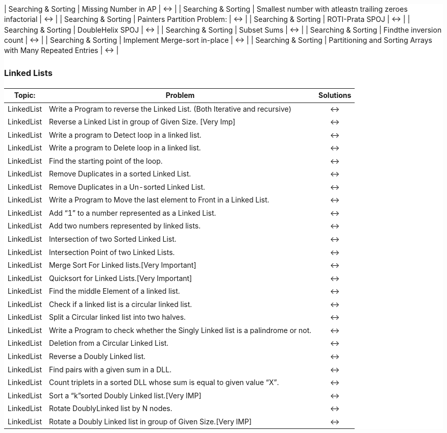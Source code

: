 | Searching & Sorting | Missing Number in AP                                                |    <->    |
| Searching & Sorting | Smallest number with atleastn trailing zeroes infactorial           |    <->    |
| Searching & Sorting | Painters Partition Problem:                                         |    <->    |
| Searching & Sorting | ROTI-Prata SPOJ                                                     |    <->    |
| Searching & Sorting | DoubleHelix SPOJ                                                    |    <->    |
| Searching & Sorting | Subset Sums                                                         |    <->    |
| Searching & Sorting | Findthe inversion count                                             |    <->    |
| Searching & Sorting | Implement Merge-sort in-place                                       |    <->    |
| Searching & Sorting | Partitioning and Sorting Arrays with Many Repeated Entries          |    <->    |

### Linked Lists

|   Topic:   | Problem                                                                         | Solutions |
| :--------: | ------------------------------------------------------------------------------- | :-------: |
| LinkedList | Write a Program to reverse the Linked List. (Both Iterative and recursive)      |    <->    |
| LinkedList | Reverse a Linked List in group of Given Size. [Very Imp]                        |    <->    |
| LinkedList | Write a program to Detect loop in a linked list.                                |    <->    |
| LinkedList | Write a program to Delete loop in a linked list.                                |    <->    |
| LinkedList | Find the starting point of the loop.                                            |    <->    |
| LinkedList | Remove Duplicates in a sorted Linked List.                                      |    <->    |
| LinkedList | Remove Duplicates in a Un-sorted Linked List.                                   |    <->    |
| LinkedList | Write a Program to Move the last element to Front in a Linked List.             |    <->    |
| LinkedList | Add “1” to a number represented as a Linked List.                               |    <->    |
| LinkedList | Add two numbers represented by linked lists.                                    |    <->    |
| LinkedList | Intersection of two Sorted Linked List.                                         |    <->    |
| LinkedList | Intersection Point of two Linked Lists.                                         |    <->    |
| LinkedList | Merge Sort For Linked lists.[Very Important]                                    |    <->    |
| LinkedList | Quicksort for Linked Lists.[Very Important]                                     |    <->    |
| LinkedList | Find the middle Element of a linked list.                                       |    <->    |
| LinkedList | Check if a linked list is a circular linked list.                               |    <->    |
| LinkedList | Split a Circular linked list into two halves.                                   |    <->    |
| LinkedList | Write a Program to check whether the Singly Linked list is a palindrome or not. |    <->    |
| LinkedList | Deletion from a Circular Linked List.                                           |    <->    |
| LinkedList | Reverse a Doubly Linked list.                                                   |    <->    |
| LinkedList | Find pairs with a given sum in a DLL.                                           |    <->    |
| LinkedList | Count triplets in a sorted DLL whose sum is equal to given value “X”.           |    <->    |
| LinkedList | Sort a “k”sorted Doubly Linked list.[Very IMP]                                  |    <->    |
| LinkedList | Rotate DoublyLinked list by N nodes.                                            |    <->    |
| LinkedList | Rotate a Doubly Linked list in group of Given Size.[Very IMP]                   |    <->    |